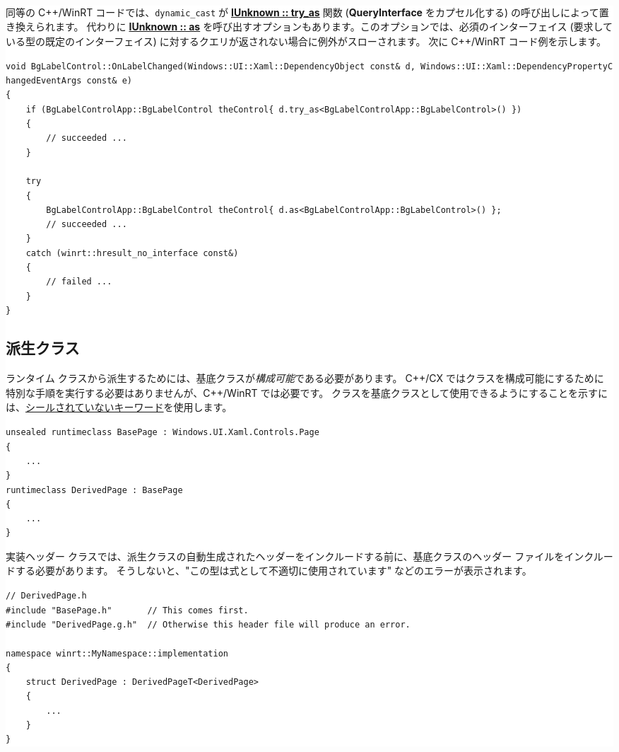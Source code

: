 同等の C++/WinRT コードでは、`dynamic_cast` が [**IUnknown :: try_as**](/uwp/cpp-ref-for-winrt/windows-foundation-iunknown#iunknowntry_as-function) 関数 (**QueryInterface** をカプセル化する) の呼び出しによって置き換えられます。 代わりに [**IUnknown :: as**](/uwp/cpp-ref-for-winrt/windows-foundation-iunknown#iunknownas-function) を呼び出すオプションもあります。このオプションでは、必須のインターフェイス (要求している型の既定のインターフェイス) に対するクエリが返されない場合に例外がスローされます。 次に C++/WinRT コード例を示します。

```cppwinrt
void BgLabelControl::OnLabelChanged(Windows::UI::Xaml::DependencyObject const& d, Windows::UI::Xaml::DependencyPropertyChangedEventArgs const& e)
{
    if (BgLabelControlApp::BgLabelControl theControl{ d.try_as<BgLabelControlApp::BgLabelControl>() })
    {
        // succeeded ...
    }

    try
    {
        BgLabelControlApp::BgLabelControl theControl{ d.as<BgLabelControlApp::BgLabelControl>() };
        // succeeded ...
    }
    catch (winrt::hresult_no_interface const&)
    {
        // failed ...
    }
}
```

## <a name="derived-classes"></a>派生クラス

ランタイム クラスから派生するためには、基底クラスが*構成可能*である必要があります。 C++/CX ではクラスを構成可能にするために特別な手順を実行する必要はありませんが、C++/WinRT では必要です。 クラスを基底クラスとして使用できるようにすることを示すには、[シールされていないキーワード](/uwp/midl-3/intro#base-classes)を使用します。

```idl
unsealed runtimeclass BasePage : Windows.UI.Xaml.Controls.Page
{
    ...
}
runtimeclass DerivedPage : BasePage
{
    ...
}
```

実装ヘッダー クラスでは、派生クラスの自動生成されたヘッダーをインクルードする前に、基底クラスのヘッダー ファイルをインクルードする必要があります。 そうしないと、"この型は式として不適切に使用されています" などのエラーが表示されます。

```cppwinrt
// DerivedPage.h
#include "BasePage.h"       // This comes first.
#include "DerivedPage.g.h"  // Otherwise this header file will produce an error.

namespace winrt::MyNamespace::implementation
{
    struct DerivedPage : DerivedPageT<DerivedPage>
    {
        ...
    }
}
```
